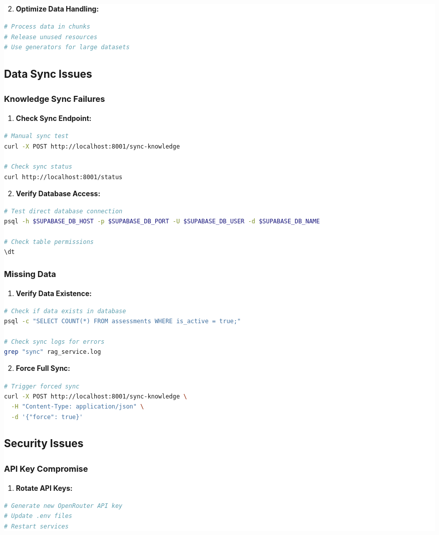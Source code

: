 2. **Optimize Data Handling:**
```bash
# Process data in chunks
# Release unused resources
# Use generators for large datasets
```

## Data Sync Issues

### Knowledge Sync Failures

1. **Check Sync Endpoint:**
```bash
# Manual sync test
curl -X POST http://localhost:8001/sync-knowledge

# Check sync status
curl http://localhost:8001/status
```

2. **Verify Database Access:**
```bash
# Test direct database connection
psql -h $SUPABASE_DB_HOST -p $SUPABASE_DB_PORT -U $SUPABASE_DB_USER -d $SUPABASE_DB_NAME

# Check table permissions
\dt
```

### Missing Data

1. **Verify Data Existence:**
```bash
# Check if data exists in database
psql -c "SELECT COUNT(*) FROM assessments WHERE is_active = true;"

# Check sync logs for errors
grep "sync" rag_service.log
```

2. **Force Full Sync:**
```bash
# Trigger forced sync
curl -X POST http://localhost:8001/sync-knowledge \
  -H "Content-Type: application/json" \
  -d '{"force": true}'
```

## Security Issues

### API Key Compromise

1. **Rotate API Keys:**
```bash
# Generate new OpenRouter API key
# Update .env files
# Restart services
```
